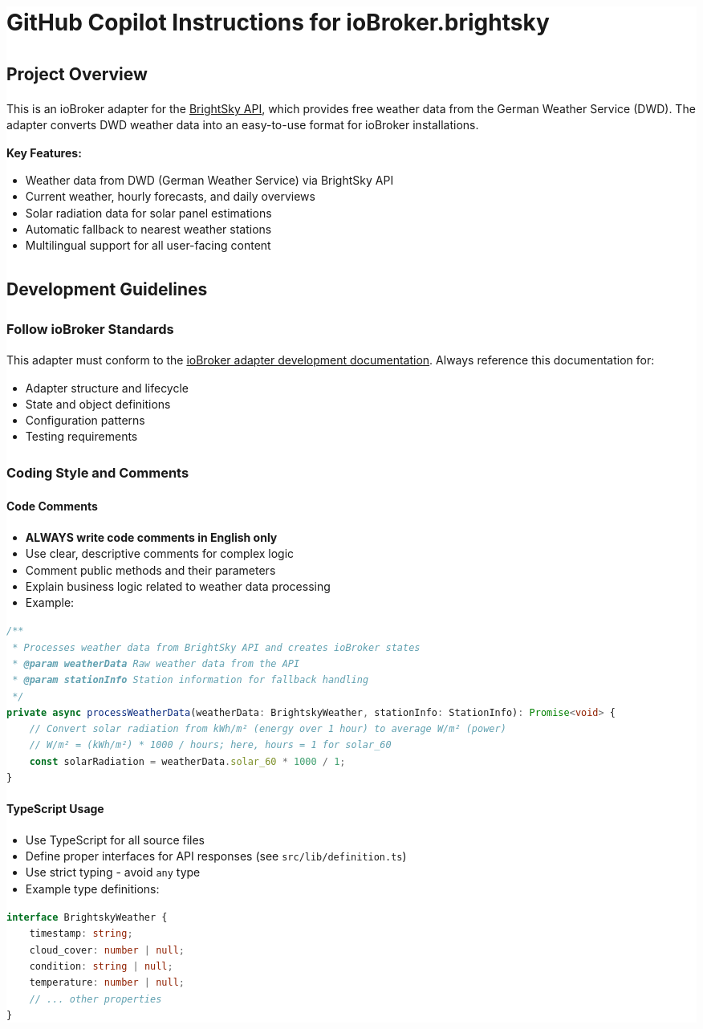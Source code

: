 # GitHub Copilot Instructions for ioBroker.brightsky

## Project Overview

This is an ioBroker adapter for the [BrightSky API](https://brightsky.dev/docs/#/), which provides free weather data from the German Weather Service (DWD). The adapter converts DWD weather data into an easy-to-use format for ioBroker installations.

**Key Features:**
- Weather data from DWD (German Weather Service) via BrightSky API
- Current weather, hourly forecasts, and daily overviews
- Solar radiation data for solar panel estimations
- Automatic fallback to nearest weather stations
- Multilingual support for all user-facing content

## Development Guidelines

### Follow ioBroker Standards
This adapter must conform to the [ioBroker adapter development documentation](https://www.iobroker.net/#en/documentation/dev/adapterdev.md). Always reference this documentation for:
- Adapter structure and lifecycle
- State and object definitions
- Configuration patterns
- Testing requirements

### Coding Style and Comments

#### Code Comments
- **ALWAYS write code comments in English only**
- Use clear, descriptive comments for complex logic
- Comment public methods and their parameters
- Explain business logic related to weather data processing
- Example:
```typescript
/**
 * Processes weather data from BrightSky API and creates ioBroker states
 * @param weatherData Raw weather data from the API
 * @param stationInfo Station information for fallback handling
 */
private async processWeatherData(weatherData: BrightskyWeather, stationInfo: StationInfo): Promise<void> {
    // Convert solar radiation from kWh/m² (energy over 1 hour) to average W/m² (power)
    // W/m² = (kWh/m²) * 1000 / hours; here, hours = 1 for solar_60
    const solarRadiation = weatherData.solar_60 * 1000 / 1;
}
```

#### TypeScript Usage
- Use TypeScript for all source files
- Define proper interfaces for API responses (see `src/lib/definition.ts`)
- Use strict typing - avoid `any` type
- Example type definitions:
```typescript
interface BrightskyWeather {
    timestamp: string;
    cloud_cover: number | null;
    condition: string | null;
    temperature: number | null;
    // ... other properties
}
```
